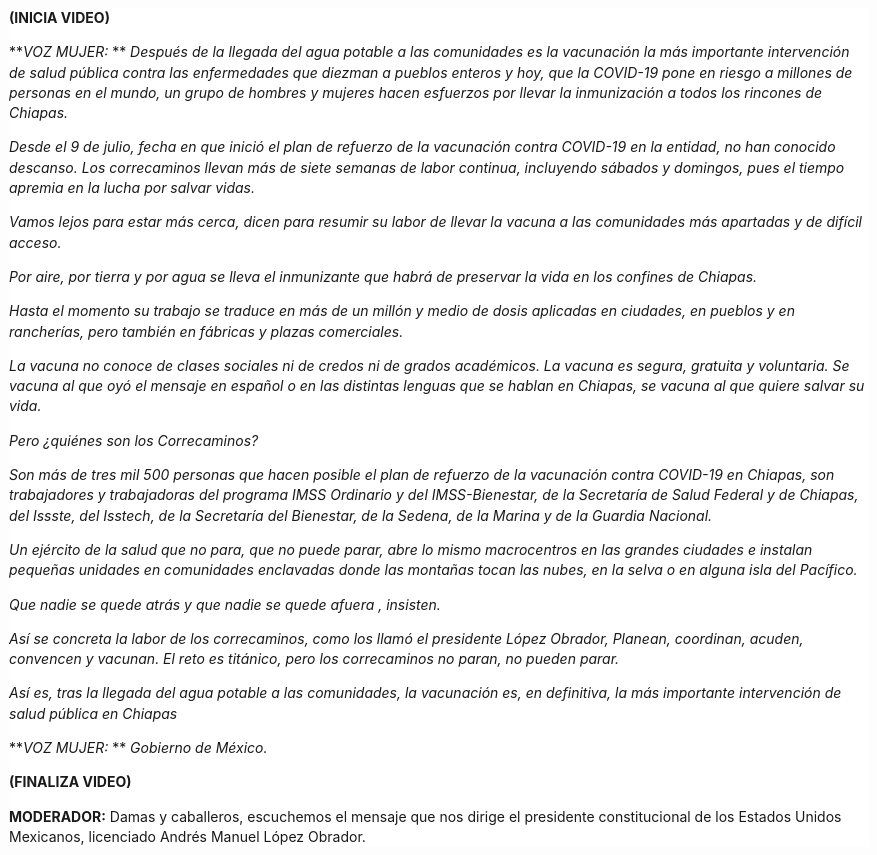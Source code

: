 **(INICIA VIDEO)**

**_VOZ MUJER:_ ** _Después de la llegada del agua potable a las comunidades es
la vacunación la más importante intervención de salud pública contra las
enfermedades que diezman a pueblos enteros y hoy, que la COVID-19 pone en
riesgo a millones de personas en el mundo, un grupo de hombres y mujeres hacen
esfuerzos por llevar la inmunización a todos los rincones de Chiapas._

_Desde el 9 de julio, fecha en que inició el plan de refuerzo de la vacunación
contra COVID-19 en la entidad, no han conocido descanso. Los correcaminos
llevan más de siete semanas de labor continua, incluyendo sábados y domingos,
pues el tiempo apremia en la lucha por salvar vidas._

_Vamos lejos para estar más cerca, dicen para resumir su labor de llevar la
vacuna a las comunidades más apartadas y de difícil acceso._

_Por aire, por tierra y por agua se lleva el inmunizante que habrá de
preservar la vida en los confines de Chiapas._

_Hasta el momento su trabajo se traduce en más de un millón y medio de dosis
aplicadas en ciudades, en pueblos y en rancherías, pero también en fábricas y
plazas comerciales._

_La vacuna no conoce de clases sociales ni de credos ni de grados académicos.
La vacuna es segura, gratuita y voluntaria. Se vacuna al que oyó el mensaje en
español o en las distintas lenguas que se hablan en Chiapas, se vacuna al que
quiere salvar su vida._

_Pero ¿quiénes son los Correcaminos?_

_Son más de tres mil 500 personas que hacen posible el plan de refuerzo de la
vacunación contra COVID-19 en Chiapas, son trabajadores y trabajadoras del
programa IMSS Ordinario y del IMSS-Bienestar, de la Secretaría de Salud
Federal y de Chiapas, del Issste, del Isstech, de la Secretaría del Bienestar,
de la Sedena, de la Marina y de la Guardia Nacional._

_Un ejército de la salud que no para, que no puede parar, abre lo mismo
macrocentros en las grandes ciudades e instalan pequeñas unidades en
comunidades enclavadas donde las montañas tocan las nubes, en la selva o en
alguna isla del Pacífico._

_Que nadie se quede atrás y que nadie se quede afuera_ _, insisten._

_Así se concreta la labor de los correcaminos, como los llamó el presidente
López Obrador, Planean, coordinan, acuden, convencen y vacunan. El reto es
titánico, pero los correcaminos no paran, no pueden parar._

_Así es, tras la llegada del agua potable a las comunidades, la vacunación es,
en definitiva, la más importante intervención de salud pública en Chiapas_

**_VOZ MUJER:_ ** _Gobierno de México._

**(FINALIZA VIDEO)**

**MODERADOR:** Damas y caballeros, escuchemos el mensaje que nos dirige el
presidente constitucional de los Estados Unidos Mexicanos, licenciado Andrés
Manuel López Obrador.
